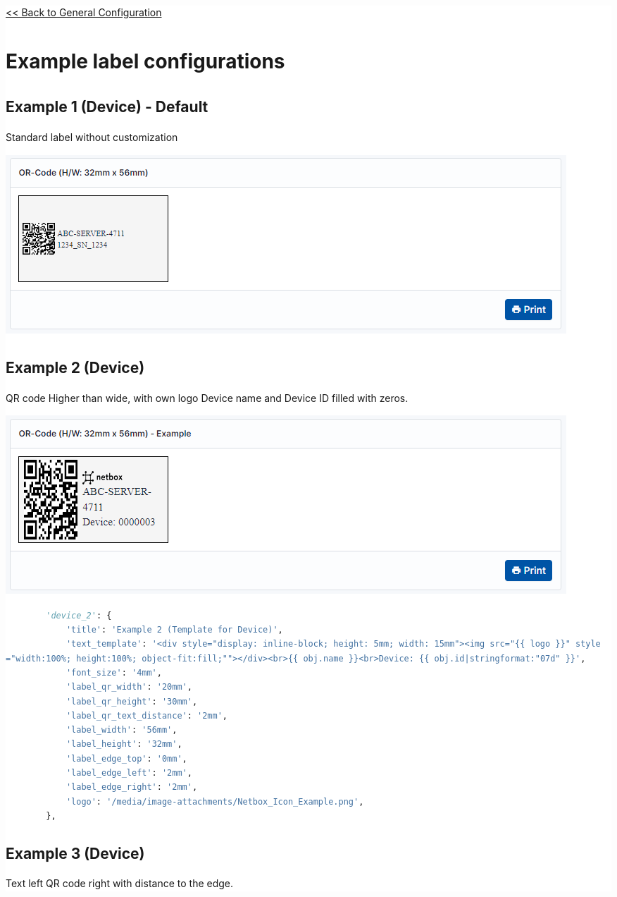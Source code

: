 [<< Back to General Configuration](README_Configuration.md)

# Example label configurations

## Example 1 (Device) - Default
Standard label without customization

![Cable QR Code](/docs/img/Configuration_Label_Example_01.png) 

## Example 2 (Device)
QR code Higher than wide, with own logo Device name and Device ID filled with zeros.

![Cable QR Code](/docs/img/Configuration_Label_Example_02.png) 

```Python
        'device_2': {
            'title': 'Example 2 (Template for Device)',
            'text_template': '<div style="display: inline-block; height: 5mm; width: 15mm"><img src="{{ logo }}" style="width:100%; height:100%; object-fit:fill;""></div><br>{{ obj.name }}<br>Device: {{ obj.id|stringformat:"07d" }}',
            'font_size': '4mm',
            'label_qr_width': '20mm',
            'label_qr_height': '30mm',
            'label_qr_text_distance': '2mm',
            'label_width': '56mm',
            'label_height': '32mm',
            'label_edge_top': '0mm',
            'label_edge_left': '2mm',
            'label_edge_right': '2mm',
            'logo': '/media/image-attachments/Netbox_Icon_Example.png',
        },
```
## Example 3 (Device)
Text left QR code right with distance to the edge.

